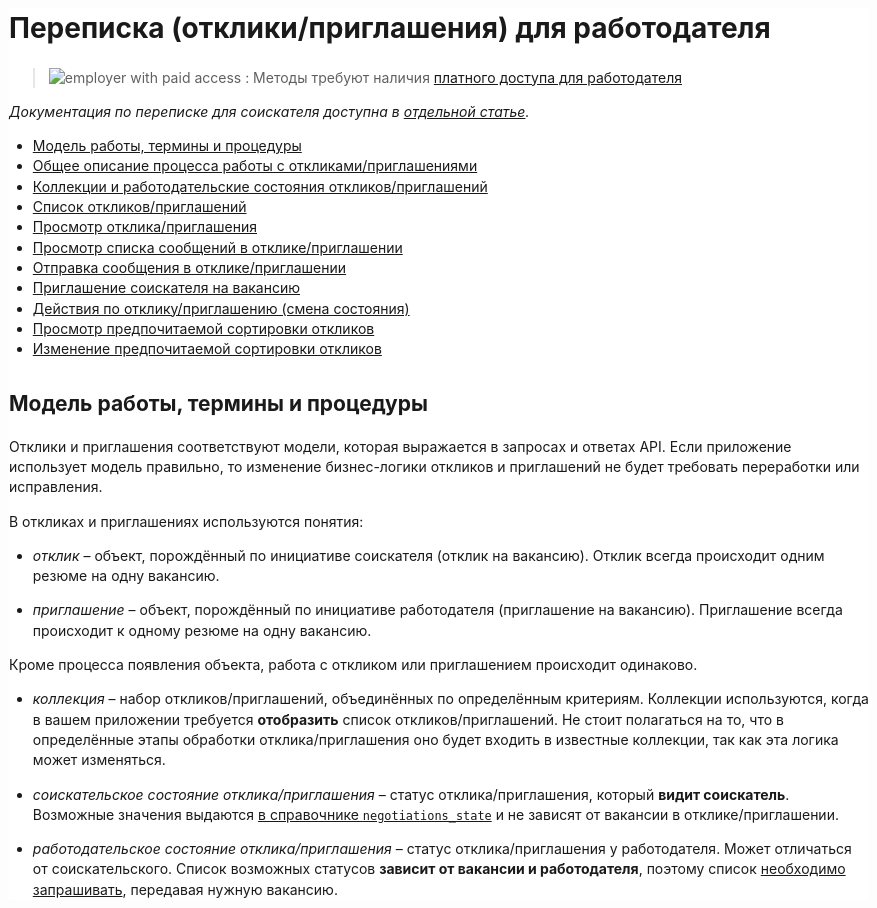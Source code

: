 # Переписка (отклики/приглашения) для работодателя

> <img src="http://hhru.github.io/api/badges/emp_paid.png" alt="employer with paid access" /> : Методы требуют наличия [платного доступа для работодателя](/docs/payable/employer_methods.md)

*Документация по переписке для соискателя доступна в [отдельной статье](negotiations.md).*

* [Модель работы, термины и процедуры](#model)
* [Общее описание процесса работы с откликами/приглашениями](#flow)
* [Коллекции и работодательские состояния откликов/приглашений](#collections)
* [Список откликов/приглашений](#negotiations-list)
* [Просмотр отклика/приглашения](#get-negotiation)
* [Просмотр списка сообщений в отклике/приглашении](#get-messages)
* [Отправка сообщения в отклике/приглашении](#add-messages)
* [Приглашение соискателя на вакансию](#add-invite)
* [Действия по отклику/приглашению (смена состояния)](#actions)
* [Просмотр предпочитаемой сортировки откликов](#get-preference-order)
* [Изменение предпочитаемой сортировки откликов](#update-preference-order)


<a name="model"></a>
## Модель работы, термины и процедуры

Отклики и приглашения соответствуют модели, которая выражается в запросах и
ответах API. Если приложение использует модель правильно, то изменение
бизнес-логики откликов и приглашений не будет требовать переработки или
исправления.

В откликах и приглашениях используются понятия:

* *отклик* – объект, порождённый по инициативе соискателя (отклик на вакансию). 
  Отклик всегда происходит одним резюме на одну вакансию.

* *приглашение* – объект, порождённый по инициативе работодателя (приглашение на вакансию). 
  Приглашение всегда происходит к одному резюме на одну вакансию.

Кроме процесса появления объекта, работа с откликом или приглашением происходит
одинаково.

* <a name="term-collection"></a> *коллекция* – набор откликов/приглашений,
  объединённых по определённым критериям. Коллекции используются, когда в вашем
  приложении требуется **отобразить** список откликов/приглашений. Не стоит
  полагаться на то, что в определённые этапы обработки отклика/приглашения
  оно будет входить в известные коллекции, так как эта логика может изменяться.

* <a name="term-state"></a> *соискательское состояние отклика/приглашения* –
  статус отклика/приглашения, который **видит соискатель**. Возможные значения
  выдаются [в справочнике `negotiations_state`](https://api.hh.ru/openapi/redoc#tag/Obshie-spravochniki/paths/~1dictionaries/get) и
  не зависят от вакансии в отклике/приглашении.

* <a name="term-employer-state"></a> *работодательское состояние отклика/приглашения* –
  статус отклика/приглашения у работодателя. Может отличаться от
  соискательского. Список возможных статусов
  **зависит от вакансии и работодателя**, поэтому список
  [необходимо запрашивать](#states), передавая нужную вакансию.
